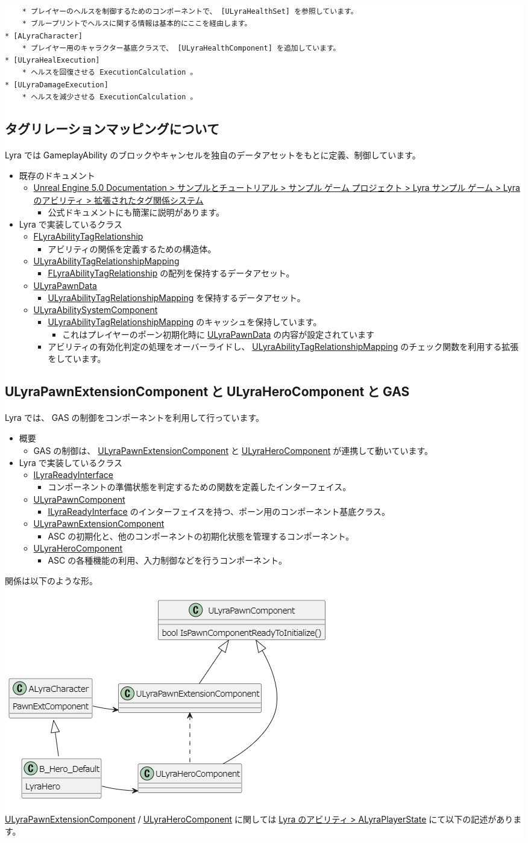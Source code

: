 		* プレイヤーのヘルスを制御するためのコンポーネントで、 [ULyraHealthSet] を参照しています。
		* ブループリントでヘルスに関する情報は基本的にここを経由します。
	* [ALyraCharacter]
		* プレイヤー用のキャラクター基底クラスで、 [ULyraHealthComponent] を追加しています。
	* [ULyraHealExecution]
		* ヘルスを回復させる ExecutionCalculation 。
	* [ULyraDamageExecution]
		* ヘルスを減少させる ExecutionCalculation 。


## タグリレーションマッピングについて

Lyra では GameplayAbility のブロックやキャンセルを独自のデータアセットをもとに定義、制御しています。  

* 既存のドキュメント
	* [Unreal Engine 5.0 Documentation > サンプルとチュートリアル > サンプル ゲーム プロジェクト > Lyra サンプル ゲーム > Lyra のアビリティ > 拡張されたタグ関係システム]
		* 公式ドキュメントにも簡潔に説明があります。
* Lyra で実装しているクラス
	* [FLyraAbilityTagRelationship]
		* アビリティの関係を定義するための構造体。
	* [ULyraAbilityTagRelationshipMapping]
		* [FLyraAbilityTagRelationship] の配列を保持するデータアセット。
	* [ULyraPawnData]
		* [ULyraAbilityTagRelationshipMapping] を保持するデータアセット。
	* [ULyraAbilitySystemComponent]
		* [ULyraAbilityTagRelationshipMapping] のキャッシュを保持しています。
			* これはプレイヤーのポーン初期化時に [ULyraPawnData] の内容が設定されています
		* アビリティの有効化判定の処理をオーバーライドし、 [ULyraAbilityTagRelationshipMapping] のチェック関数を利用する拡張をしています。


## ULyraPawnExtensionComponent と ULyraHeroComponent と GAS

Lyra では、 GAS の制御をコンポーネントを利用して行っています。

* 概要
	* GAS の制御は、 [ULyraPawnExtensionComponent] と [ULyraHeroComponent] が連携して動いています。
* Lyra で実装しているクラス
	* [ILyraReadyInterface]
		* コンポーネントの準備状態を判定するための関数を定義したインターフェイス。
	* [ULyraPawnComponent]
		* [ILyraReadyInterface] のインターフェイスを持つ、ポーン用のコンポーネント基底クラス。
	* [ULyraPawnExtensionComponent]
		* ASC の初期化と、他のコンポーネントの初期化状態を管理するコンポーネント。
	* [ULyraHeroComponent]
		* ASC の各種機能の利用、入力制御などを行うコンポーネント。

関係は以下のような形。

![Lyra_CharacterAndComponents]

[ULyraPawnExtensionComponent] / [ULyraHeroComponent] に関しては [Lyra のアビリティ > ALyraPlayerState] にて以下の記述があります。


[Lyra_CharacterAndComponents]: images/Lyra_CharacterAndComponents.png
[【UE4】Gameplay Ability System を使い始めたい人向けの情報]: https://qiita.com/sentyaanko/items/314ee39feb62ce67b885
[GASDocumentation(和訳) > 11.1.2 Community Questions]: https://github.com/sentyaanko/GASDocumentation/blob/lang-ja/README.jp.md#resources-daveratti-community2
[Unreal Engine Issues > UE-142237]: https://issues.unrealengine.com/issue/UE-142237
[Unreal Engine 5.0 Documentation > プログラミング サブシステム]: https://docs.unrealengine.com/5.0/ja/programming-subsystems/
[Unreal Engine 5.0 Documentation > インタラクティブな体験をつくりだす > データ駆動型のゲームプレイエレメント > データ レジストリ]: https://docs.unrealengine.com/5.0/ja/data-registries-in-unreal-engine/
[Unreal Engine 5.0 Documentation > インタラクティブな体験をつくりだす > データ駆動型のゲームプレイエレメント > データ レジストリ >  データ レジストリのクイック スタート ガイド]: https://docs.unrealengine.com/5.0/ja/quick-start-guide-for-unreal-engine-data-registries/
[データ レジストリ]: https://docs.unrealengine.com/5.0/ja/data-registries-in-unreal-engine/
[Unreal Engine 5.0 Documentation > インタラクティブな体験をつくりだす > ゲームプレイ フレームワークのクイック リファレンス]: https://docs.unrealengine.com/5.0/ja/unreal-engine-gameplay-framework-quick-reference/
[Unreal Engine 5.0 Documentation > インタラクティブな体験をつくりだす > ゲームプレイ アビリティ システム]: https://docs.unrealengine.com/5.0/ja/gameplay-ability-system-for-unreal-engine/
[Unreal Engine 5.0 Documentation > インタラクティブな体験をつくりだす > ゲームプレイ アビリティ システム > アビリティ システム コンポーネントと属性]: https://docs.unrealengine.com/5.0/ja/gameplay-ability-system-component-and-gameplay-attributes-in-unreal-engine/
[Unreal Engine 5.0 Documentation > インタラクティブな体験をつくりだす > ゲームプレイ アビリティ システム > ゲームプレイ アビリティ]: https://docs.unrealengine.com/5.0/ja/using-gameplay-abilities-in-unreal-engine/
[Unreal Engine 5.0 Documentation > インタラクティブな体験をつくりだす > ゲームプレイ アビリティ システム > ゲームプレイ アトリビュートとゲームプレイ エフェクト]: https://docs.unrealengine.com/5.0/ja/gameplay-attributes-and-gameplay-effects-for-the-gameplay-ability-system-in-unreal-engine/
[Unreal Engine 5.0 Documentation > インタラクティブな体験をつくりだす > ゲームプレイ アビリティ システム > アビリティ タスク]: https://docs.unrealengine.com/5.0/ja/gameplay-ability-tasks-in-unreal-engine/
[Unreal Engine 5.0 Documentation > サンプルとチュートリアル > サンプル ゲーム プロジェクト > Lyra サンプル ゲーム]: https://docs.unrealengine.com/5.0/ja/lyra-sample-game-in-unreal-engine/
[Unreal Engine 5.0 Documentation > サンプルとチュートリアル > サンプル ゲーム プロジェクト > Lyra サンプル ゲーム > Lyra のアビリティ]: https://docs.unrealengine.com/5.0/ja/abilities-in-lyra-in-unreal-engine/
[Unreal Engine 5.0 Documentation > サンプルとチュートリアル > サンプル ゲーム プロジェクト > Lyra サンプル ゲーム > Lyra のアビリティ > 拡張されたタグ関係システム]: https://docs.unrealengine.com/5.0/ja/abilities-in-lyra-in-unreal-engine/#%E6%8B%A1%E5%BC%B5%E3%81%95%E3%82%8C%E3%81%9F%E3%82%BF%E3%82%B0%E9%96%A2%E4%BF%82%E3%82%B7%E3%82%B9%E3%83%86%E3%83%A0
[Unreal Engine 5.0 Documentation > サンプルとチュートリアル > サンプル ゲーム プロジェクト > Lyra サンプル ゲーム > Lyra のアビリティ > ネイティブ アビリティ サブクラス]: https://docs.unrealengine.com/5.0/ja/abilities-in-lyra-in-unreal-engine/#%E3%83%8D%E3%82%A4%E3%83%86%E3%82%A3%E3%83%96%E3%82%A2%E3%83%93%E3%83%AA%E3%83%86%E3%82%A3%E3%82%B5%E3%83%96%E3%82%AF%E3%83%A9%E3%82%B9
[Unreal Engine 5.0 Documentation > サンプルとチュートリアル > サンプル ゲーム プロジェクト > Lyra サンプル ゲーム > Lyra のアビリティ > ブループリント アビリティ サブクラス]: https://docs.unrealengine.com/5.0/ja/abilities-in-lyra-in-unreal-engine/#%E3%83%96%E3%83%AB%E3%83%BC%E3%83%97%E3%83%AA%E3%83%B3%E3%83%88%E3%82%A2%E3%83%93%E3%83%AA%E3%83%86%E3%82%A3%E3%82%B5%E3%83%96%E3%82%AF%E3%83%A9%E3%82%B9
[Unreal Engine 5.0 Documentation > サンプルとチュートリアル > サンプル ゲーム プロジェクト > Lyra サンプル ゲーム > Lyra のアビリティ > ULyraAttributeSet]: https://docs.unrealengine.com/5.0/ja/abilities-in-lyra-in-unreal-engine/#ulyraattributeset
[Unreal Engine 5.0 Documentation > サンプルとチュートリアル > サンプル ゲーム プロジェクト > Lyra サンプル ゲーム > Lyra のアニメーション > ゲームプレイ タグ バインディング]: https://docs.unrealengine.com/5.0/ja/animation-in-lyra-sample-game-in-unreal-engine/#%E3%82%B2%E3%83%BC%E3%83%A0%E3%83%97%E3%83%AC%E3%82%A4%E3%82%BF%E3%82%B0%E3%83%90%E3%82%A4%E3%83%B3%E3%83%87%E3%82%A3%E3%83%B3%E3%82%B0
[Unreal Engine 5.0 Documentation > サンプルとチュートリアル > サンプル ゲーム プロジェクト > Lyra サンプル ゲーム > Lyra インタラクション システム]: https://docs.unrealengine.com/5.0/ja/lyra-sample-game-interaction-system-in-unreal-engine/
[Unreal Engine 5.0 Documentation > Game Features と Modular Gameplay]: https://docs.unrealengine.com/5.0/ja/game-features-and-modular-gameplay/
[Unreal Engine 5.0 Documentation > プロダクション パイプラインをセットアップする > アセット管理]: https://docs.unrealengine.com/5.0/ja/asset-management-in-unreal-engine/
[Lyra のアビリティ]: https://docs.unrealengine.com/5.0/ja/abilities-in-lyra-in-unreal-engine/
[Lyra のアビリティ > ALyraPlayerState]: https://docs.unrealengine.com/5.0/ja/abilities-in-lyra-in-unreal-engine/#alyraplayerstate
[Lyra のアビリティ > ULyraGlobalAbilitySystem]: https://docs.unrealengine.com/5.0/ja/abilities-in-lyra-in-unreal-engine/#ulyraglobalabilitysystem
[Unreal Engine 5.0 Documentation > サンプルとチュートリアル > サンプル ゲーム プロジェクト > 「古代の谷」サンプル > Modular Gameplay を作成する]: https://docs.unrealengine.com/5.0/ja/valley-of-the-ancient-sample-game-for-unreal-engine/#modulargameplay%E3%82%92%E4%BD%9C%E6%88%90%E3%81%99%E3%82%8B
[マーケットプレイス > Lyra Starter Game]: https://www.unrealengine.com/marketplace/ja/product/lyra
[マーケットプレイス > 古代の谷]: https://www.unrealengine.com/marketplace/en-US/product/ancient-game-01
[Lyra Starter Game]: https://www.unrealengine.com/marketplace/ja/product/lyra
[Modular Game Features in UE5: プラグアンドプレイ、 Unreal な方法で]: https://www.unrealengine.com/ja/blog/modular-game-features-in-ue5-plug-n-play-the-unreal-way
[Youtube > Unreal Engine > Modular Game Features ｜ Inside Unreal > 8:10]: https://youtu.be/7F28p564kuY?list=PLZlv_N0_O1gbggHiwNP2JBXGeD2h12tbB&t=490
[Youtube > Unreal Engine > Modular Game Features ｜ Inside Unreal > 40:56]: https://youtu.be/7F28p564kuY?list=PLZlv_N0_O1gbggHiwNP2JBXGeD2h12tbB&t=2456
[Youtube > Unreal Engine > Programming Subsystems ｜ Live from HQ ｜ Inside Unreal]: https://www.youtube.com/watch?v=v5b1FvKBYzc
[Youtube > Unreal Engine > Modular Game Features in UE5: plug ‘n play, the Unreal way]: https://www.youtube.com/watch?v=3PBnqC7TxvM
[Youtube > Unreal Engine > Developing in UE5 ｜ Inside Unreal]: https://www.youtube.com/watch?v=5jb5ZMul94Q
[ドクセル > 2021/8/26 > CEDEC2021 > Unreal Engine 5 早期アクセスの注目機能総おさらい Part 2【CEDEC 2021】]: https://www.docswell.com/s/EpicGamesJapan/KDJ34K-UE4_CEDEC2021_UE5EA_Part2
[ドクセル > 2021/8/26 > CEDEC2021 > Unreal Engine 5 早期アクセスの注目機能総おさらい Part 2【CEDEC 2021】 > p54]: https://www.docswell.com/s/EpicGamesJapan/KDJ34K-UE4_CEDEC2021_UE5EA_Part2#p54
[ドクセル > 2021/10/2 > 出張ヒストリア！ ゲーム開発勉強会2021 > 目指せ脱UE4初心者！？知ってると開発が楽になる便利機能を紹介 - DataAsset, Subsystem, GameplayAbility編 -]: https://www.docswell.com/s/historia_Inc/5WVYJK-ue4-dataasset-subsystem-gameplayability
[ドクセル > 2021/10/2 > 出張ヒストリア！ ゲーム開発勉強会2021 > 目指せ脱UE4初心者！？知ってると開発が楽になる便利機能を紹介 - DataAsset, Subsystem, GameplayAbility編 - > p46]: https://www.docswell.com/s/historia_Inc/5WVYJK-ue4-dataasset-subsystem-gameplayability#p46
[ドクセル > 2017/11/25 > UE4のモバイル開発におけるコンテンツアップデートの話　- Chunk IDとの激闘編 - > p34]: https://www.docswell.com/s/EpicGamesJapan/5RQMEK-ue4-chunk-id#p34
[(2021/11/28) Let's Enjoy Unreal Engine > UE5 Game Featuresで簡単に依存関係なしのコンポーネントを作ってみる]: https://unrealengine.hatenablog.com/entry/2021/11/28/111821
[(2019/08/15) Qiita > 【UE4】 Asset Managerのアセットの非同期ロード機能について その1 ( 非同期ロードの解説 & レベルの裏読み編 )]: https://qiita.com/EGJ-Kaz_Okada/items/f18bca3fb5c8fc1aea9c
[(2019/12/21) Qiita > 【UE4】 Asset Managerのアセットの非同期ロード機能について その2 ( レベルアセット以外の裏読み編 )]: https://qiita.com/EGJ-Kaz_Okada/items/7dba130c3641aa456b73
[(2021/06/18) 【UE5】 プレイヤーの技などをプラグインで実装できる！　GameFeaturesプラグインの紹介]: https://historia.co.jp/archives/21145/
[(2021/12/23) 【UE4/UE5】標準プラグインについて調べてみた]: https://argonauts.hatenablog.jp/entry/2021/12/23/083634
[ALyraWeaponSpawner]: CodeRefs/Lyra/Etc/ALyraWeaponSpawner.md#alyraweaponspawner
[UAimAssistTargetManagerComponent]: CodeRefs/Lyra/Etc/UAimAssistTargetManagerComponent.md#uaimassisttargetmanagercomponent
[ULyraBotCreationComponent]: CodeRefs/Lyra/Etc/ULyraBotCreationComponent.md#ulyrabotcreationcomponent
[ULyraCameraMode]: CodeRefs/Lyra/Etc/ULyraCameraMode.md#ulyracameramode
[ULyraCheatManager]: CodeRefs/Lyra/Etc/ULyraCheatManager.md#ulyracheatmanager
[ULyraControllerComponent_CharacterParts]: CodeRefs/Lyra/Etc/ULyraControllerComponent_CharacterParts.md#ulyracontrollercomponent_characterparts
[ULyraDamageLogDebuggerComponent]: CodeRefs/Lyra/Etc/ULyraDamageLogDebuggerComponent.md#ulyradamagelogdebuggercomponent
[ULyraEquipmentManagerComponent]: CodeRefs/Lyra/Etc/ULyraEquipmentManagerComponent.md#ulyraequipmentmanagercomponent
[ULyraFrontendStateComponent]: CodeRefs/Lyra/Etc/ULyraFrontendStateComponent.md#ulyrafrontendstatecomponent
[ULyraIndicatorManagerComponent]: CodeRefs/Lyra/Etc/ULyraIndicatorManagerComponent.md#ulyraindicatormanagercomponent
[ULyraNumberPopComponent]: CodeRefs/Lyra/Etc/ULyraNumberPopComponent.md#ulyranumberpopcomponent
[ULyraNumberPopComponent_NiagaraText]: CodeRefs/Lyra/Etc/ULyraNumberPopComponent_NiagaraText.md#ulyranumberpopcomponent_niagaratext
[ULyraPlayerSpawningManagerComponent]: CodeRefs/Lyra/Etc/ULyraPlayerSpawningManagerComponent.md#ulyraplayerspawningmanagercomponent
[ULyraQuickBarComponent]: CodeRefs/Lyra/Etc/ULyraQuickBarComponent.md#ulyraquickbarcomponent
[ULyraSettingsLocal]: CodeRefs/Lyra/Etc/ULyraSettingsLocal.md#ulyrasettingslocal
[ULyraTeamCreationComponent]: CodeRefs/Lyra/Etc/ULyraTeamCreationComponent.md#ulyrateamcreationcomponent
[UTDM_PlayerSpawningManagmentComponent]: CodeRefs/Lyra/Etc/UTDM_PlayerSpawningManagmentComponent.md#utdm_playerspawningmanagmentcomponent
[ALyraWorldSettings]: CodeRefs/Lyra/Experience/ALyraWorldSettings.md#alyraworldsettings
[UAsyncAction_ExperienceReady]: CodeRefs/Lyra/Experience/UAsyncAction_ExperienceReady.md#uasyncaction_experienceready
[UAsyncAction_ExperienceReady::OnReady]: CodeRefs/Lyra/Experience/UAsyncAction_ExperienceReady.md#uasyncaction_experiencereadyonready
[ULyraExperienceActionSet]: CodeRefs/Lyra/Experience/ULyraExperienceActionSet.md#ulyraexperienceactionset
[ULyraExperienceActionSet::Actions]: CodeRefs/Lyra/Experience/ULyraExperienceActionSet.md#ulyraexperienceactionsetactions
[ULyraExperienceDefinition]: CodeRefs/Lyra/Experience/ULyraExperienceDefinition.md#ulyraexperiencedefinition
[ULyraExperienceDefinition::DefaultPawnData]: CodeRefs/Lyra/Experience/ULyraExperienceDefinition.md#ulyraexperiencedefinitiondefaultpawndata
[ULyraExperienceDefinition::Actions]: CodeRefs/Lyra/Experience/ULyraExperienceDefinition.md#ulyraexperiencedefinitionactions
[ULyraExperienceDefinition::ActionSets]: CodeRefs/Lyra/Experience/ULyraExperienceDefinition.md#ulyraexperiencedefinitionactionsets
[ULyraExperienceManagerComponent]: CodeRefs/Lyra/Experience/ULyraExperienceManagerComponent.md#ulyraexperiencemanagercomponent
[ULyraExperienceManagerComponent::CallOrRegister_OnExperienceLoaded_HighPriority()]: CodeRefs/Lyra/Experience/ULyraExperienceManagerComponent.md#ulyraexperiencemanagercomponentcallorregister_onexperienceloaded_highpriority
[ULyraExperienceManagerComponent::CallOrRegister_OnExperienceLoaded()]: CodeRefs/Lyra/Experience/ULyraExperienceManagerComponent.md#ulyraexperiencemanagercomponentcallorregister_onexperienceloaded
[ULyraExperienceManagerComponent::CallOrRegister_OnExperienceLoaded_LowPriority()]: CodeRefs/Lyra/Experience/ULyraExperienceManagerComponent.md#ulyraexperiencemanagercomponentcallorregister_onexperienceloaded_lowpriority
[ULyraUserFacingExperienceDefinition]: CodeRefs/Lyra/Experience/ULyraUserFacingExperienceDefinition.md#ulyrauserfacingexperiencedefinition
[FMappableConfigPair]: CodeRefs/Lyra/GameFeature/FMappableConfigPair.md#fmappableconfigpair
[FMappableConfigPair::Config]: CodeRefs/Lyra/GameFeature/FMappableConfigPair.md#fmappableconfigpairconfig
[FMappableConfigPair::Type]: CodeRefs/Lyra/GameFeature/FMappableConfigPair.md#fmappableconfigpairtype
[FMappableConfigPair::DependentPlatformTraits]: CodeRefs/Lyra/GameFeature/FMappableConfigPair.md#fmappableconfigpairdependentplatformtraits
[FMappableConfigPair::ExcludedPlatformTraits]: CodeRefs/Lyra/GameFeature/FMappableConfigPair.md#fmappableconfigpairexcludedplatformtraits
[FMappableConfigPair::bShouldActivateAutomatically]: CodeRefs/Lyra/GameFeature/FMappableConfigPair.md#fmappableconfigpairbshouldactivateautomatically
[UApplyFrontendPerfSettingsAction]: CodeRefs/Lyra/GameFeature/UApplyFrontendPerfSettingsAction.md#uapplyfrontendperfsettingsaction
[UGameFeatureAction_AddAbilities]: CodeRefs/Lyra/GameFeature/UGameFeatureAction_AddAbilities.md#ugamefeatureaction_addabilities
[UGameFeatureAction_AddGameplayCuePath]: CodeRefs/Lyra/GameFeature/UGameFeatureAction_AddGameplayCuePath.md#ugamefeatureaction_addgameplaycuepath
[UGameFeatureAction_AddInputBinding]: CodeRefs/Lyra/GameFeature/UGameFeatureAction_AddInputBinding.md#ugamefeatureaction_addinputbinding
[UGameFeatureAction_AddInputConfig]: CodeRefs/Lyra/GameFeature/UGameFeatureAction_AddInputConfig.md#ugamefeatureaction_addinputconfig
[UGameFeatureAction_AddInputConfig::InputConfigs]: CodeRefs/Lyra/GameFeature/UGameFeatureAction_AddInputConfig.md#ugamefeatureaction_addinputconfiginputconfigs
[UGameFeatureAction_AddInputContextMapping]: CodeRefs/Lyra/GameFeature/UGameFeatureAction_AddInputContextMapping.md#ugamefeatureaction_addinputcontextmapping
[UGameFeatureAction_AddWidgets]: CodeRefs/Lyra/GameFeature/UGameFeatureAction_AddWidgets.md#ugamefeatureaction_addwidgets
[UGameFeatureAction_SplitscreenConfig]: CodeRefs/Lyra/GameFeature/UGameFeatureAction_SplitscreenConfig.md#ugamefeatureaction_splitscreenconfig
[UGameFeatureAction_WorldActionBase]: CodeRefs/Lyra/GameFeature/UGameFeatureAction_WorldActionBase.md#ugamefeatureaction_worldactionbase
[ULyraGameFeaturePolicy]: CodeRefs/Lyra/GameFeature/ULyraGameFeaturePolicy.md#ulyragamefeaturepolicy
[ULyraGameFeature_AddGameplayCuePaths]: CodeRefs/Lyra/GameFeature/ULyraGameFeature_AddGameplayCuePaths.md#ulyragamefeature_addgameplaycuepaths
[ULyraGameFeature_HotfixManager]: CodeRefs/Lyra/GameFeature/ULyraGameFeature_HotfixManager.md#ulyragamefeature_hotfixmanager
[ALyraCharacterWithAbilities]: CodeRefs/Lyra/GameplayAbility/ALyraCharacterWithAbilities.md#alyracharacterwithabilities
[FLyraAbilityTagRelationship]: CodeRefs/Lyra/GameplayAbility/FLyraAbilityTagRelationship.md#flyraabilitytagrelationship
[ILyraReadyInterface]: CodeRefs/Lyra/GameplayAbility/ILyraReadyInterface.md#ilyrareadyinterface
[ILyraReadyInterface::IsPawnComponentReadyToInitialize()]: CodeRefs/Lyra/GameplayAbility/ILyraReadyInterface.md#ilyrareadyinterfaceispawncomponentreadytoinitialize
[ULyraAbilitySet]: CodeRefs/Lyra/GameplayAbility/ULyraAbilitySet.md#ulyraabilityset
[ULyraAbilitySet::GiveToAbilitySystem()]: CodeRefs/Lyra/GameplayAbility/ULyraAbilitySet.md#ulyraabilitysetgivetoabilitysystem
[ULyraAbilitySystemComponent]: CodeRefs/Lyra/GameplayAbility/ULyraAbilitySystemComponent.md#ulyraabilitysystemcomponent
[ULyraAbilitySystemComponent::SetTagRelationshipMapping()]: CodeRefs/Lyra/GameplayAbility/ULyraAbilitySystemComponent.md#ulyraabilitysystemcomponentsettagrelationshipmapping
[ULyraAbilityTagRelationshipMapping]: CodeRefs/Lyra/GameplayAbility/ULyraAbilityTagRelationshipMapping.md#ulyraabilitytagrelationshipmapping
[ULyraAttributeSet]: CodeRefs/Lyra/GameplayAbility/ULyraAttributeSet.md#ulyraattributeset
[ULyraDamageExecution]: CodeRefs/Lyra/GameplayAbility/ULyraDamageExecution.md#ulyradamageexecution
[ULyraGamePhaseAbility]: CodeRefs/Lyra/GameplayAbility/ULyraGamePhaseAbility.md#ulyragamephaseability
[ULyraGameplayAbility]: CodeRefs/Lyra/GameplayAbility/ULyraGameplayAbility.md#ulyragameplayability
[ULyraGameplayAbility::ApplyAbilityTagsToGameplayEffectSpec()]: CodeRefs/Lyra/GameplayAbility/ULyraGameplayAbility.md#ulyragameplayabilityapplyabilitytagstogameplayeffectspec
[ULyraGameplayAbility_Death]: CodeRefs/Lyra/GameplayAbility/ULyraGameplayAbility_Death.md#ulyragameplayability_death
[ULyraGameplayAbility_FromEquipment]: CodeRefs/Lyra/GameplayAbility/ULyraGameplayAbility_FromEquipment.md#ulyragameplayability_fromequipment
[ULyraGameplayAbility_Interact]: CodeRefs/Lyra/GameplayAbility/ULyraGameplayAbility_Interact.md#ulyragameplayability_interact
[ULyraGameplayAbility_Jump]: CodeRefs/Lyra/GameplayAbility/ULyraGameplayAbility_Jump.md#ulyragameplayability_jump
[ULyraGameplayAbility_RangedWeapon]: CodeRefs/Lyra/GameplayAbility/ULyraGameplayAbility_RangedWeapon.md#ulyragameplayability_rangedweapon
[ULyraGameplayAbility_Reset]: CodeRefs/Lyra/GameplayAbility/ULyraGameplayAbility_Reset.md#ulyragameplayability_reset
[ULyraGlobalAbilitySystem]: CodeRefs/Lyra/GameplayAbility/ULyraGlobalAbilitySystem.md#ulyraglobalabilitysystem
[ULyraHealExecution]: CodeRefs/Lyra/GameplayAbility/ULyraHealExecution.md#ulyrahealexecution
[ULyraHealthComponent]: CodeRefs/Lyra/GameplayAbility/ULyraHealthComponent.md#ulyrahealthcomponent
[ULyraHealthSet]: CodeRefs/Lyra/GameplayAbility/ULyraHealthSet.md#ulyrahealthset
[ULyraHealthSet::Health]: CodeRefs/Lyra/GameplayAbility/ULyraHealthSet.md#ulyrahealthsethealth
[ULyraHealthSet::MaxHealth]: CodeRefs/Lyra/GameplayAbility/ULyraHealthSet.md#ulyrahealthsetmaxhealth
[ULyraHealthSet::Healing]: CodeRefs/Lyra/GameplayAbility/ULyraHealthSet.md#ulyrahealthsethealing
[ULyraHealthSet::Damage]: CodeRefs/Lyra/GameplayAbility/ULyraHealthSet.md#ulyrahealthsetdamage
[ULyraHeroComponent]: CodeRefs/Lyra/GameplayAbility/ULyraHeroComponent.md#ulyraherocomponent
[ULyraHeroComponent::DefaultInputConfigs]: CodeRefs/Lyra/GameplayAbility/ULyraHeroComponent.md#ulyraherocomponentdefaultinputconfigs
[ULyraHeroComponent::IsPawnComponentReadyToInitialize()]: CodeRefs/Lyra/GameplayAbility/ULyraHeroComponent.md#ulyraherocomponentispawncomponentreadytoinitialize
[ULyraHeroComponent::OnPawnReadyToInitialize()]: CodeRefs/Lyra/GameplayAbility/ULyraHeroComponent.md#ulyraherocomponentonpawnreadytoinitialize
[ULyraHeroComponent::InitializePlayerInput()]: CodeRefs/Lyra/GameplayAbility/ULyraHeroComponent.md#ulyraherocomponentinitializeplayerinput
[ULyraHeroComponent::DetermineCameraMode()]: CodeRefs/Lyra/GameplayAbility/ULyraHeroComponent.md#ulyraherocomponentdeterminecameramode
[ULyraPawnComponent]: CodeRefs/Lyra/GameplayAbility/ULyraPawnComponent.md#ulyrapawncomponent
[ULyraPawnExtensionComponent]: CodeRefs/Lyra/GameplayAbility/ULyraPawnExtensionComponent.md#ulyrapawnextensioncomponent
[ULyraPawnExtensionComponent::CheckPawnReadyToInitialize()]: CodeRefs/Lyra/GameplayAbility/ULyraPawnExtensionComponent.md#ulyrapawnextensioncomponentcheckpawnreadytoinitialize
[ULyraPawnExtensionComponent::PawnData]: CodeRefs/Lyra/GameplayAbility/ULyraPawnExtensionComponent.md#ulyrapawnextensioncomponentpawndata
[ULyraPawnExtensionComponent::GetPawnData()]: CodeRefs/Lyra/GameplayAbility/ULyraPawnExtensionComponent.md#ulyrapawnextensioncomponentgetpawndata
[ULyraPawnExtensionComponent::SetPawnData()]: CodeRefs/Lyra/GameplayAbility/ULyraPawnExtensionComponent.md#ulyrapawnextensioncomponentsetpawndata
[ULyraPawnExtensionComponent::AbilitySystemComponent]: CodeRefs/Lyra/GameplayAbility/ULyraPawnExtensionComponent.md#ulyrapawnextensioncomponentabilitysystemcomponent
[ULyraPawnExtensionComponent::GetLyraAbilitySystemComponent()]: CodeRefs/Lyra/GameplayAbility/ULyraPawnExtensionComponent.md#ulyrapawnextensioncomponentgetlyraabilitysystemcomponent
[ULyraPawnExtensionComponent::InitializeAbilitySystem()]: CodeRefs/Lyra/GameplayAbility/ULyraPawnExtensionComponent.md#ulyrapawnextensioncomponentinitializeabilitysystem
[ULyraPawnExtensionComponent::UninitializeAbilitySystem()]: CodeRefs/Lyra/GameplayAbility/ULyraPawnExtensionComponent.md#ulyrapawnextensioncomponentuninitializeabilitysystem
[AGameplayCueNotify_BurstLatent]: CodeRefs/Lyra/GameplayCue/AGameplayCueNotify_BurstLatent.md#agameplaycuenotify_burstlatent
[ULyraGameplayCueManager]: CodeRefs/Lyra/GameplayCue/ULyraGameplayCueManager.md#ulyragameplaycuemanager
[ALyraCharacter]: CodeRefs/Lyra/GameplayFramework/ALyraCharacter.md#alyracharacter
[ALyraGameMode]: CodeRefs/Lyra/GameplayFramework/ALyraGameMode.md#alyragamemode
[ALyraGameMode::InitGame()]: CodeRefs/Lyra/GameplayFramework/ALyraGameMode.md#alyragamemodeinitgame
[ALyraGameMode::HandleMatchAssignmentIfNotExpectingOne()]: CodeRefs/Lyra/GameplayFramework/ALyraGameMode.md#alyragamemodehandlematchassignmentifnotexpectingone
[ALyraGameMode::GetPawnDataForController()]: CodeRefs/Lyra/GameplayFramework/ALyraGameMode.md#alyragamemodegetpawndataforcontroller
[ALyraGameState]: CodeRefs/Lyra/GameplayFramework/ALyraGameState.md#alyragamestate
[ALyraGameState::MulticastMessageToClients()]: CodeRefs/Lyra/GameplayFramework/ALyraGameState.md#alyragamestatemulticastmessagetoclients
[ALyraGameState::MulticastReliableMessageToClients()]: CodeRefs/Lyra/GameplayFramework/ALyraGameState.md#alyragamestatemulticastreliablemessagetoclients
[ALyraPlayerController]: CodeRefs/Lyra/GameplayFramework/ALyraPlayerController.md#alyraplayercontroller
[ALyraPlayerState]: CodeRefs/Lyra/GameplayFramework/ALyraPlayerState.md#alyraplayerstate
[ALyraPlayerState::StatTags]: CodeRefs/Lyra/GameplayFramework/ALyraPlayerState.md#alyraplayerstatestattags
[ALyraPlayerState::OnExperienceLoaded()]: CodeRefs/Lyra/GameplayFramework/ALyraPlayerState.md#alyraplayerstateonexperienceloaded
[ALyraPlayerState::SetPawnData()]: CodeRefs/Lyra/GameplayFramework/ALyraPlayerState.md#alyraplayerstatesetpawndata
[ALyraPlayerState::ClientBroadcastMessage()]: CodeRefs/Lyra/GameplayFramework/ALyraPlayerState.md#alyraplayerstateclientbroadcastmessage
[UAsyncAction_ListenForGameplayMessage]: CodeRefs/Lyra/GameplayMessage/UAsyncAction_ListenForGameplayMessage.md#uasyncaction_listenforgameplaymessage
[UGameplayMessageSubsystem]: CodeRefs/Lyra/GameplayMessage/UGameplayMessageSubsystem.md#ugameplaymessagesubsystem
[UGameplayMessageSubsystem::BroadcastMessage()]: CodeRefs/Lyra/GameplayMessage/UGameplayMessageSubsystem.md#ugameplaymessagesubsystembroadcastmessage
[FLyraAccoladeDefinitionRow]: CodeRefs/Lyra/GameplayMessageAccolade/FLyraAccoladeDefinitionRow.md#flyraaccoladedefinitionrow
[ULyraAccoladeHostWidget]: CodeRefs/Lyra/GameplayMessageAccolade/ULyraAccoladeHostWidget.md#ulyraaccoladehostwidget
[ULyraAccoladeHostWidget::OnNotificationMessage()]: CodeRefs/Lyra/GameplayMessageAccolade/ULyraAccoladeHostWidget.md#ulyraaccoladehostwidgetonnotificationmessage
[UAssistProcessor]: CodeRefs/Lyra/GameplayMessageProcessor/UAssistProcessor.md#uassistprocessor
[UElimChainProcessor]: CodeRefs/Lyra/GameplayMessageProcessor/UElimChainProcessor.md#uelimchainprocessor
[UElimStreakProcessor]: CodeRefs/Lyra/GameplayMessageProcessor/UElimStreakProcessor.md#uelimstreakprocessor
[UGameplayMessageProcessor]: CodeRefs/Lyra/GameplayMessageProcessor/UGameplayMessageProcessor.md#ugameplaymessageprocessor
[FLyraAbilityMontageFailureMessage]: CodeRefs/Lyra/GameplayMessageProcessorStruct/FLyraAbilityMontageFailureMessage.md#flyraabilitymontagefailuremessage
[FLyraAbilitySimpleFailureMessage]: CodeRefs/Lyra/GameplayMessageProcessorStruct/FLyraAbilitySimpleFailureMessage.md#flyraabilitysimplefailuremessage
[FLyraControlPointStatusMessage]: CodeRefs/Lyra/GameplayMessageProcessorStruct/FLyraControlPointStatusMessage.md#flyracontrolpointstatusmessage
[FLyraInteractionDurationMessage]: CodeRefs/Lyra/GameplayMessageProcessorStruct/FLyraInteractionDurationMessage.md#flyrainteractiondurationmessage
[FLyraInventoryChangeMessage]: CodeRefs/Lyra/GameplayMessageProcessorStruct/FLyraInventoryChangeMessage.md#flyrainventorychangemessage
[FLyraNotificationMessage]: CodeRefs/Lyra/GameplayMessageProcessorStruct/FLyraNotificationMessage.md#flyranotificationmessage
[FLyraNotificationMessage::PayloadTag]: CodeRefs/Lyra/GameplayMessageProcessorStruct/FLyraNotificationMessage.md#flyranotificationmessagepayloadtag
[FLyraPlayerResetMessage]: CodeRefs/Lyra/GameplayMessageProcessorStruct/FLyraPlayerResetMessage.md#flyraplayerresetmessage
[FLyraQuickBarActiveIndexChangedMessage]: CodeRefs/Lyra/GameplayMessageProcessorStruct/FLyraQuickBarActiveIndexChangedMessage.md#flyraquickbaractiveindexchangedmessage
[FLyraQuickBarSlotsChangedMessage]: CodeRefs/Lyra/GameplayMessageProcessorStruct/FLyraQuickBarSlotsChangedMessage.md#flyraquickbarslotschangedmessage
[FLyraVerbMessage]: CodeRefs/Lyra/GameplayMessageProcessorStruct/FLyraVerbMessage.md#flyraverbmessage
[FLyraVerbMessageReplication]: CodeRefs/Lyra/GameplayMessageProcessorStruct/FLyraVerbMessageReplication.md#flyraverbmessagereplication
[ULyraHotfixManager]: CodeRefs/Lyra/HotfixManager/ULyraHotfixManager.md#ulyrahotfixmanager
[ULyraInputConfig]: CodeRefs/Lyra/Input/ULyraInputConfig.md#ulyrainputconfig
[FLyraInventoryList]: CodeRefs/Lyra/Inventory/FLyraInventoryList.md#flyrainventorylist
[ULyraInventoryManagerComponent]: CodeRefs/Lyra/Inventory/ULyraInventoryManagerComponent.md#ulyrainventorymanagercomponent
[ULyraPawnData]: CodeRefs/Lyra/PawnSetting/ULyraPawnData.md#ulyrapawndata
[ULyraPawnData::PawnClass]: CodeRefs/Lyra/PawnSetting/ULyraPawnData.md#ulyrapawndatapawnclass
[ULyraPawnData::InputConfig]: CodeRefs/Lyra/PawnSetting/ULyraPawnData.md#ulyrapawndatainputconfig
[ULyraPawnData::TagRelationshipMapping]: CodeRefs/Lyra/PawnSetting/ULyraPawnData.md#ulyrapawndatatagrelationshipmapping
[ULyraPawnData::DefaultCameraMode]: CodeRefs/Lyra/PawnSetting/ULyraPawnData.md#ulyrapawndatadefaultcameramode
[ULyraPawnData::AbilitySets]: CodeRefs/Lyra/PawnSetting/ULyraPawnData.md#ulyrapawndataabilitysets
[ULyraWeaponStateComponent]: CodeRefs/Lyra/Weapon/ULyraWeaponStateComponent.md#ulyraweaponstatecomponent
[UCommonActivatableWidget]: CodeRefs/Lyra/Widget/UCommonActivatableWidget.md#ucommonactivatablewidget
[ULyraActivatableWidget]: CodeRefs/Lyra/Widget/ULyraActivatableWidget.md#ulyraactivatablewidget
[ULyraHUDLayout]: CodeRefs/Lyra/Widget/ULyraHUDLayout.md#ulyrahudlayout
[ULyraJoystickWidget]: CodeRefs/Lyra/Widget/ULyraJoystickWidget.md#ulyrajoystickwidget
[ULyraPerfStatContainerBase]: CodeRefs/Lyra/Widget/ULyraPerfStatContainerBase.md#ulyraperfstatcontainerbase
[ULyraReticleWidgetBase]: CodeRefs/Lyra/Widget/ULyraReticleWidgetBase.md#ulyrareticlewidgetbase
[ULyraSimulatedInputWidget]: CodeRefs/Lyra/Widget/ULyraSimulatedInputWidget.md#ulyrasimulatedinputwidget
[ULyraTaggedWidget]: CodeRefs/Lyra/Widget/ULyraTaggedWidget.md#ulyrataggedwidget
[ULyraTouchRegion]: CodeRefs/Lyra/Widget/ULyraTouchRegion.md#ulyratouchregion
[ULyraWeaponUserInterface]: CodeRefs/Lyra/Widget/ULyraWeaponUserInterface.md#ulyraweaponuserinterface
[FPrimaryAssetTypeInfo]: CodeRefs/UE/AssetManager/FPrimaryAssetTypeInfo.md#fprimaryassettypeinfo
[UDataRegistrySubsystem]: CodeRefs/UE/DataRegistry/UDataRegistrySubsystem.md#udataregistrysubsystem
[UDataRegistrySubsystem::AcquireItem()]: CodeRefs/UE/DataRegistry/UDataRegistrySubsystem.md#udataregistrysubsystemacquireitem
[IGameFeatureStateChangeObserver]: CodeRefs/UE/GameFeature/IGameFeatureStateChangeObserver.md#igamefeaturestatechangeobserver
[UDefaultGameFeaturesProjectPolicies]: CodeRefs/UE/GameFeature/UDefaultGameFeaturesProjectPolicies.md#udefaultgamefeaturesprojectpolicies
[UGameFeatureAction]: CodeRefs/UE/GameFeature/UGameFeatureAction.md#ugamefeatureaction
[UGameFeatureAction_AddComponents]: CodeRefs/UE/GameFeature/UGameFeatureAction_AddComponents.md#ugamefeatureaction_addcomponents
[UGameFeatureAction_DataRegistry]: CodeRefs/UE/GameFeature/UGameFeatureAction_DataRegistry.md#ugamefeatureaction_dataregistry
[UGameFeatureData]: CodeRefs/UE/GameFeature/UGameFeatureData.md#ugamefeaturedata
[UGameFeatureData::Actions]: CodeRefs/UE/GameFeature/UGameFeatureData.md#ugamefeaturedataactions
[UGameFeatureData::PrimaryAssetTypesToScan]: CodeRefs/UE/GameFeature/UGameFeatureData.md#ugamefeaturedataprimaryassettypestoscan
[UGameFeaturesProjectPolicies]: CodeRefs/UE/GameFeature/UGameFeaturesProjectPolicies.md#ugamefeaturesprojectpolicies
[UGameFeaturesSubsystem]: CodeRefs/UE/GameFeature/UGameFeaturesSubsystem.md#ugamefeaturessubsystem
[UGameFeaturesSubsystem::AddObserver()]: CodeRefs/UE/GameFeature/UGameFeaturesSubsystem.md#ugamefeaturessubsystemaddobserver
[FGameplayAbilitySpec]: CodeRefs/UE/GameplayAbility/FGameplayAbilitySpec.md#fgameplayabilityspec
[FGameplayAbilitySpec::DynamicAbilityTags]: CodeRefs/UE/GameplayAbility/FGameplayAbilitySpec.md#fgameplayabilityspecdynamicabilitytags
[FGameplayEffectSpec]: CodeRefs/UE/GameplayAbility/FGameplayEffectSpec.md#fgameplayeffectspec
[FGameplayEffectSpec::CapturedSourceTags]: CodeRefs/UE/GameplayAbility/FGameplayEffectSpec.md#fgameplayeffectspeccapturedsourcetags
[UGameplayAbility]: CodeRefs/UE/GameplayAbility/UGameplayAbility.md#ugameplayability
[UGameplayAbility::MakeOutgoingGameplayEffectSpec()]: CodeRefs/UE/GameplayAbility/UGameplayAbility.md#ugameplayabilitymakeoutgoinggameplayeffectspec
[UGameplayAbility::ApplyAbilityTagsToGameplayEffectSpec()]: CodeRefs/UE/GameplayAbility/UGameplayAbility.md#ugameplayabilityapplyabilitytagstogameplayeffectspec
[UGameplayCueManager]: CodeRefs/UE/GameplayCue/UGameplayCueManager.md#ugameplaycuemanager
[UOnlineHotfixManager]: CodeRefs/UE/HotfixManager/UOnlineHotfixManager.md#uonlinehotfixmanager
[FEnhancedActionKeyMapping]: CodeRefs/UE/Input/FEnhancedActionKeyMapping.md#fenhancedactionkeymapping
[FEnhancedActionKeyMapping::Action]: CodeRefs/UE/Input/FEnhancedActionKeyMapping.md#fenhancedactionkeymappingaction
[FEnhancedActionKeyMapping::Key]: CodeRefs/UE/Input/FEnhancedActionKeyMapping.md#fenhancedactionkeymappingkey
[IEnhancedInputSubsystemInterface]: CodeRefs/UE/Input/IEnhancedInputSubsystemInterface.md#ienhancedinputsubsysteminterface
[IEnhancedInputSubsystemInterface::GetPlayerInput()]: CodeRefs/UE/Input/IEnhancedInputSubsystemInterface.md#ienhancedinputsubsysteminterfacegetplayerinput
[IEnhancedInputSubsystemInterface::InjectInputForAction()]: CodeRefs/UE/Input/IEnhancedInputSubsystemInterface.md#ienhancedinputsubsysteminterfaceinjectinputforaction
[IEnhancedInputSubsystemInterface::InjectInputVectorForAction()]: CodeRefs/UE/Input/IEnhancedInputSubsystemInterface.md#ienhancedinputsubsysteminterfaceinjectinputvectorforaction
[UEnhancedInputLocalPlayerSubsystem]: CodeRefs/UE/Input/UEnhancedInputLocalPlayerSubsystem.md#uenhancedinputlocalplayersubsystem
[UEnhancedInputLocalPlayerSubsystem::GetPlayerInput()]: CodeRefs/UE/Input/UEnhancedInputLocalPlayerSubsystem.md#uenhancedinputlocalplayersubsystemgetplayerinput
[UInputAction]: CodeRefs/UE/Input/UInputAction.md#uinputaction
[UInputMappingContext]: CodeRefs/UE/Input/UInputMappingContext.md#uinputmappingcontext
[UInputMappingContext::Mappings]: CodeRefs/UE/Input/UInputMappingContext.md#uinputmappingcontextmappings
[UPlayerMappableInputConfig]: CodeRefs/UE/Input/UPlayerMappableInputConfig.md#uplayermappableinputconfig
[UPlayerMappableInputConfig::Contexts]: CodeRefs/UE/Input/UPlayerMappableInputConfig.md#uplayermappableinputconfigcontexts